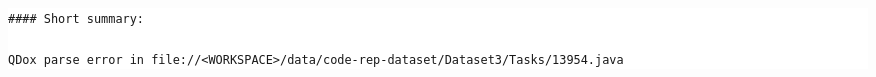 ```
#### Short summary: 

QDox parse error in file://<WORKSPACE>/data/code-rep-dataset/Dataset3/Tasks/13954.java